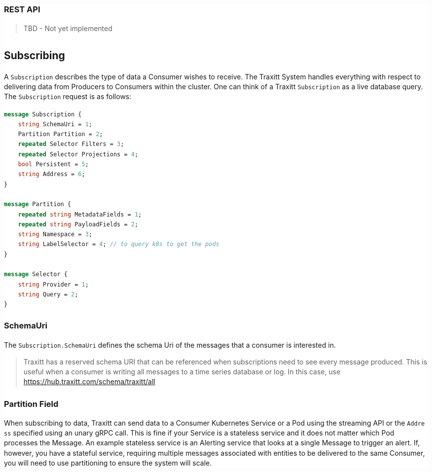 

### REST API

> TBD - Not yet implemented

## Subscribing

A `Subscription` describes the type of data a Consumer wishes to receive. The
Traxitt System handles everything with respect to delivering data from Producers
to Consumers within the cluster. One can think of a Traxitt `Subscription` as a
live database query. The `Subscription` request is as follows:

```protobuf
message Subscription {
    string SchemaUri = 1;
	Partition Partition = 2;
	repeated Selector Filters = 3;
    repeated Selector Projections = 4;
    bool Persistent = 5;
    string Address = 6;
}

message Partition {
    repeated string MetadataFields = 1;
    repeated string PayloadFields = 2;
    string Namespace = 3;
    string LabelSelector = 4; // to query k8s to get the pods
}

message Selector {
    string Provider = 1;
    string Query = 2;
}
```

### SchemaUri

The `Subscription.SchemaUri` defines the schema Uri of the messages that a
consumer is interested in.

> Traxitt has a reserved schema URI that can be referenced when subscriptions
> need to see every message produced. This is useful when a consumer is writing
> all messages to a time series database or log. In this case, use
> https://hub.traxitt.com/schema/traxitt/all

### Partition Field

When subscribing to data, Traxitt can send data to a Consumer Kubernetes Service
or a Pod using the streaming API or the `Address` specified using an unary gRPC
call. This is fine if your Service is a stateless service and it does not matter
which Pod processes the Message. An example stateless service is an Alerting
service that looks at a single Message to trigger an alert. If, however, you
have a stateful service, requiring multiple messages associated with entities to
be delivered to the same Consumer, you will need to use partitioning to ensure
the system will scale.
